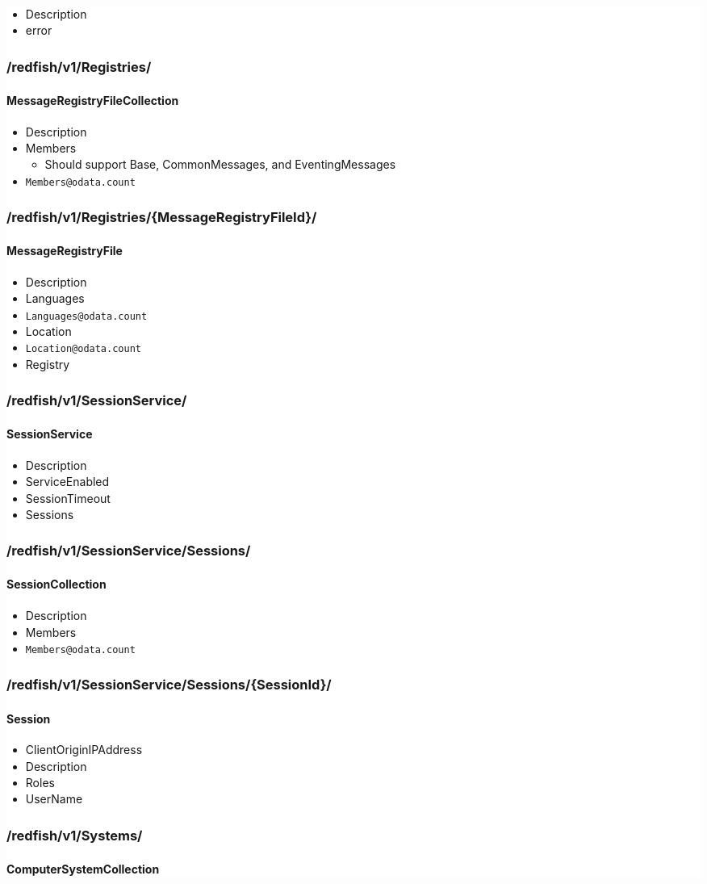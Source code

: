 - Description
- error

### /redfish/v1/Registries/

#### MessageRegistryFileCollection

- Description
- Members
  - Should support Base, CommonMessages, and EventingMessages
- `Members@odata.count`

### /redfish/v1/Registries/{MessageRegistryFileId}/

#### MessageRegistryFile

- Description
- Languages
- `Languages@odata.count`
- Location
- `Location@odata.count`
- Registry

### /redfish/v1/SessionService/

#### SessionService

- Description
- ServiceEnabled
- SessionTimeout
- Sessions

### /redfish/v1/SessionService/Sessions/

#### SessionCollection

- Description
- Members
- `Members@odata.count`

### /redfish/v1/SessionService/Sessions/{SessionId}/

#### Session

- ClientOriginIPAddress
- Description
- Roles
- UserName

### /redfish/v1/Systems/

#### ComputerSystemCollection
